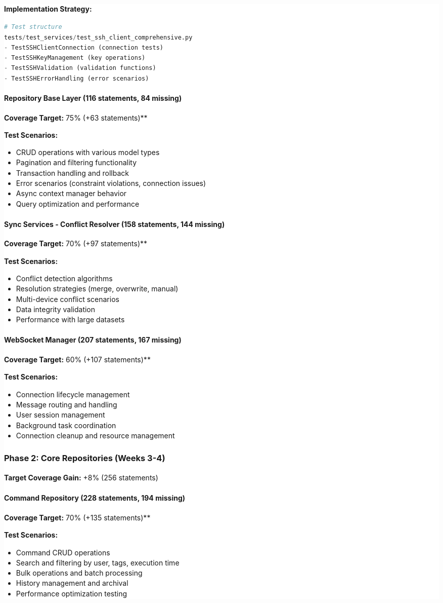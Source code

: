 **Implementation Strategy:**
```python
# Test structure
tests/test_services/test_ssh_client_comprehensive.py
- TestSSHClientConnection (connection tests)
- TestSSHKeyManagement (key operations)
- TestSSHValidation (validation functions)
- TestSSHErrorHandling (error scenarios)
```

#### Repository Base Layer (116 statements, 84 missing)
**Coverage Target:** 75% (+63 statements)**

**Test Scenarios:**
- CRUD operations with various model types
- Pagination and filtering functionality
- Transaction handling and rollback
- Error scenarios (constraint violations, connection issues)
- Async context manager behavior
- Query optimization and performance

#### Sync Services - Conflict Resolver (158 statements, 144 missing)
**Coverage Target:** 70% (+97 statements)**

**Test Scenarios:**
- Conflict detection algorithms
- Resolution strategies (merge, overwrite, manual)
- Multi-device conflict scenarios
- Data integrity validation
- Performance with large datasets

#### WebSocket Manager (207 statements, 167 missing)
**Coverage Target:** 60% (+107 statements)**

**Test Scenarios:**
- Connection lifecycle management
- Message routing and handling
- User session management
- Background task coordination
- Connection cleanup and resource management

### Phase 2: Core Repositories (Weeks 3-4)
**Target Coverage Gain:** +8% (256 statements)

#### Command Repository (228 statements, 194 missing)
**Coverage Target:** 70% (+135 statements)**

**Test Scenarios:**
- Command CRUD operations
- Search and filtering by user, tags, execution time
- Bulk operations and batch processing
- History management and archival
- Performance optimization testing
